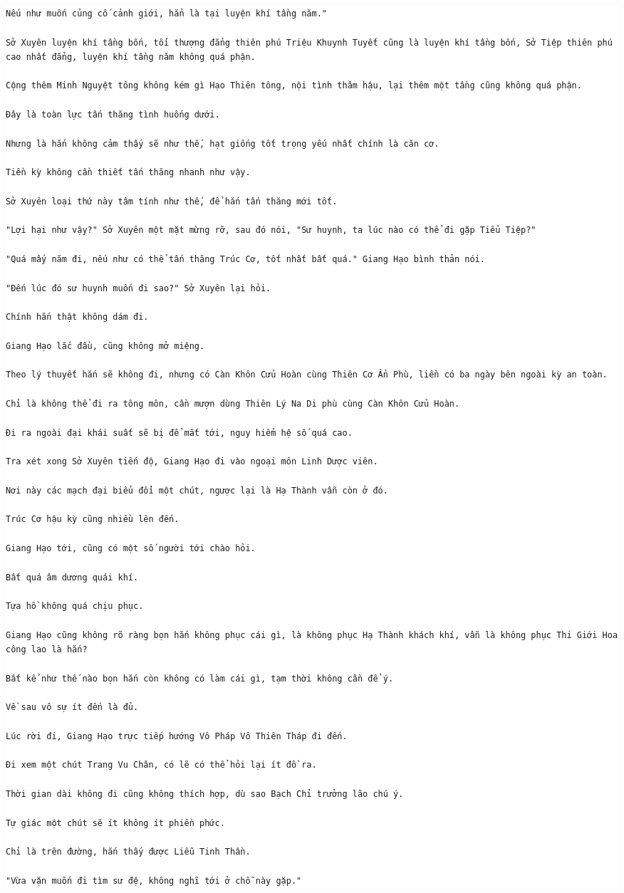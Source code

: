 	Nếu như muốn củng cố cảnh giới, hẳn là tại luyện khí tầng năm."

	Sở Xuyên luyện khí tầng bốn, tối thượng đẳng thiên phú Triệu Khuynh Tuyết cũng là luyện khí tầng bốn, Sở Tiệp thiên phú cao nhất đẳng, luyện khí tầng năm không quá phận.

	Cộng thêm Minh Nguyệt tông không kém gì Hạo Thiên tông, nội tình thâm hậu, lại thêm một tầng cũng không quá phận.

	Đây là toàn lực tấn thăng tình huống dưới.

	Nhưng là hắn không cảm thấy sẽ như thế, hạt giống tốt trọng yếu nhất chính là căn cơ.

	Tiền kỳ không cần thiết tấn thăng nhanh như vậy.

	Sở Xuyên loại thứ này tâm tính như thế, để hắn tấn thăng mới tốt.

	"Lợi hại như vậy?" Sở Xuyên một mặt mừng rỡ, sau đó nói, "Sư huynh, ta lúc nào có thể đi gặp Tiểu Tiệp?"

	"Quá mấy năm đi, nếu như có thể tấn thăng Trúc Cơ, tốt nhất bất quá." Giang Hạo bình thản nói.

	"Đến lúc đó sư huynh muốn đi sao?" Sở Xuyên lại hỏi.

	Chính hắn thật không dám đi.

	Giang Hạo lắc đầu, cũng không mở miệng.

	Theo lý thuyết hắn sẽ không đi, nhưng có Càn Khôn Cửu Hoàn cùng Thiên Cơ Ẩn Phù, liền có ba ngày bên ngoài kỳ an toàn.

	Chỉ là không thể đi ra tông môn, cần mượn dùng Thiên Lý Na Di phù cùng Càn Khôn Cửu Hoàn.

	Đi ra ngoài đại khái suất sẽ bị để mắt tới, nguy hiểm hệ số quá cao.

	Tra xét xong Sở Xuyên tiến độ, Giang Hạo đi vào ngoại môn Linh Dược viên.

	Nơi này các mạch đại biểu đổi một chút, ngược lại là Hạ Thành vẫn còn ở đó.

	Trúc Cơ hậu kỳ cũng nhiều lên đến.

	Giang Hạo tới, cũng có một số người tới chào hỏi.

	Bất quá âm dương quái khí.

	Tựa hồ không quá chịu phục.

	Giang Hạo cũng không rõ ràng bọn hắn không phục cái gì, là không phục Hạ Thành khách khí, vẫn là không phục Thi Giới Hoa công lao là hắn?

	Bất kể như thế nào bọn hắn còn không có làm cái gì, tạm thời không cần để ý.

	Về sau vô sự ít đến là đủ.

	Lúc rời đi, Giang Hạo trực tiếp hướng Vô Pháp Vô Thiên Tháp đi đến.

	Đi xem một chút Trang Vu Chân, có lẽ có thể hỏi lại ít đồ ra.

	Thời gian dài không đi cũng không thích hợp, dù sao Bạch Chỉ trưởng lão chú ý.

	Tự giác một chút sẽ ít không ít phiền phức.

	Chỉ là trên đường, hắn thấy được Liễu Tinh Thần.

	"Vừa vặn muốn đi tìm sư đệ, không nghĩ tới ở chỗ này gặp."
